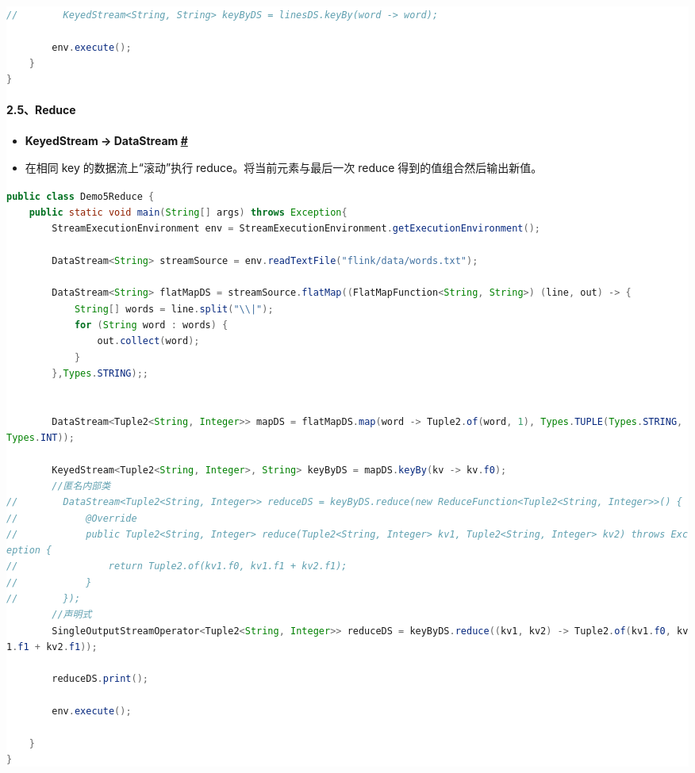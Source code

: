 ~~~java
//        KeyedStream<String, String> keyByDS = linesDS.keyBy(word -> word);

        env.execute();
    }
}
~~~

#### 2.5、Reduce

- **KeyedStream → DataStream [#](https://nightlies.apache.org/flink/flink-docs-release-1.15/zh/docs/dev/datastream/operators/overview/#keyedstream-rarr-datastream)**

- 在相同 key 的数据流上“滚动”执行 reduce。将当前元素与最后一次 reduce 得到的值组合然后输出新值。

~~~java
public class Demo5Reduce {
    public static void main(String[] args) throws Exception{
        StreamExecutionEnvironment env = StreamExecutionEnvironment.getExecutionEnvironment();

        DataStream<String> streamSource = env.readTextFile("flink/data/words.txt");

        DataStream<String> flatMapDS = streamSource.flatMap((FlatMapFunction<String, String>) (line, out) -> {
            String[] words = line.split("\\|");
            for (String word : words) {
                out.collect(word);
            }
        },Types.STRING);;


        DataStream<Tuple2<String, Integer>> mapDS = flatMapDS.map(word -> Tuple2.of(word, 1), Types.TUPLE(Types.STRING, Types.INT));

        KeyedStream<Tuple2<String, Integer>, String> keyByDS = mapDS.keyBy(kv -> kv.f0);
        //匿名内部类
//        DataStream<Tuple2<String, Integer>> reduceDS = keyByDS.reduce(new ReduceFunction<Tuple2<String, Integer>>() {
//            @Override
//            public Tuple2<String, Integer> reduce(Tuple2<String, Integer> kv1, Tuple2<String, Integer> kv2) throws Exception {
//                return Tuple2.of(kv1.f0, kv1.f1 + kv2.f1);
//            }
//        });
        //声明式
        SingleOutputStreamOperator<Tuple2<String, Integer>> reduceDS = keyByDS.reduce((kv1, kv2) -> Tuple2.of(kv1.f0, kv1.f1 + kv2.f1));

        reduceDS.print();

        env.execute();

    }
}
~~~
